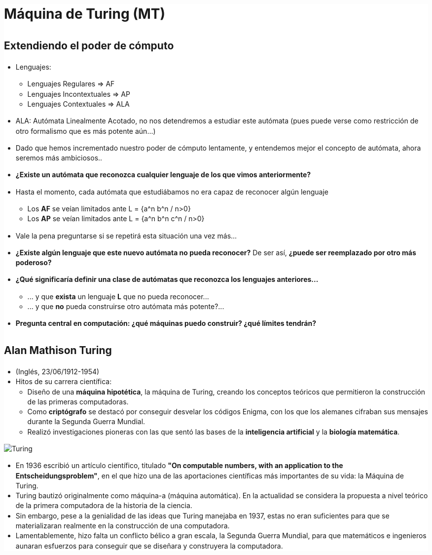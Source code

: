 # Máquina de Turing (MT)

## Extendiendo el poder de cómputo

* Lenguajes:
  * Lenguajes Regulares => AF
  * Lenguajes Incontextuales => AP
  * Lenguajes Contextuales => ALA

* ALA: Autómata Linealmente Acotado, no nos detendremos a estudiar este autómata (pues puede verse como restricción de otro formalismo que es más potente aún...)
* Dado que hemos incrementado nuestro poder de cómputo lentamente, y entendemos mejor el concepto de autómata, ahora seremos más ambiciosos..
* **¿Existe un autómata que reconozca cualquier lenguaje de los que vimos anteriormente?**
* Hasta el momento, cada autómata que estudiábamos no era capaz de reconocer algún lenguaje
  * Los **AF** se veían limitados ante L = {a^n b^n / n>0}
  * Los **AP** se veían limitados ante L = {a^n b^n c^n / n>0}
* Vale la pena preguntarse si se repetirá esta situación una vez más...
* **¿Existe algún lenguaje que este nuevo autómata no pueda reconocer?** De ser así, **¿puede ser reemplazado por otro más poderoso?**

* **¿Qué significaría definir una clase de autómatas que reconozca los lenguajes anteriores...**
  * ... y que **exista** un lenguaje **L** que no pueda reconocer...
  * ... y que **no** pueda construirse otro autómata más potente?...

* **Pregunta central en computación: ¿qué máquinas puedo construir? ¿qué límites tendrán?**

## Alan Mathison Turing

* (Inglés, 23/06/1912-1954)
* Hitos de su carrera científica:
  * Diseño de una **máquina hipotética**, la máquina de Turing, creando los conceptos teóricos que permitieron la construcción de las primeras computadoras.
  * Como **criptógrafo** se destacó por conseguir desvelar los códigos Enigma, con los que los alemanes cifraban sus mensajes durante la Segunda Guerra Mundial.
  * Realizó investigaciones pioneras con las que sentó las bases de la **inteligencia artificial** y la **biología matemática**.

![Turing](img/Turing.png)

* En 1936 escribió un artículo científico, titulado **"On computable numbers, with an application to the Entscheidungsproblem"**, en el que hizo una de las aportaciones científicas más importantes de su vida: la Máquina de Turing.
* Turing bautizó originalmente como máquina-a (máquina automática). En la actualidad se considera la propuesta a nivel teórico de la primera computadora de la historia de la ciencia.
* Sin embargo, pese a la genialidad de las ideas que Turing manejaba en 1937, estas no eran suficientes para que se materializaran realmente en la construcción de una computadora.
* Lamentablemente, hizo falta un conflicto bélico a gran escala, la Segunda Guerra Mundial, para que matemáticos e ingenieros aunaran esfuerzos para conseguir que se diseñara y construyera la computadora.
